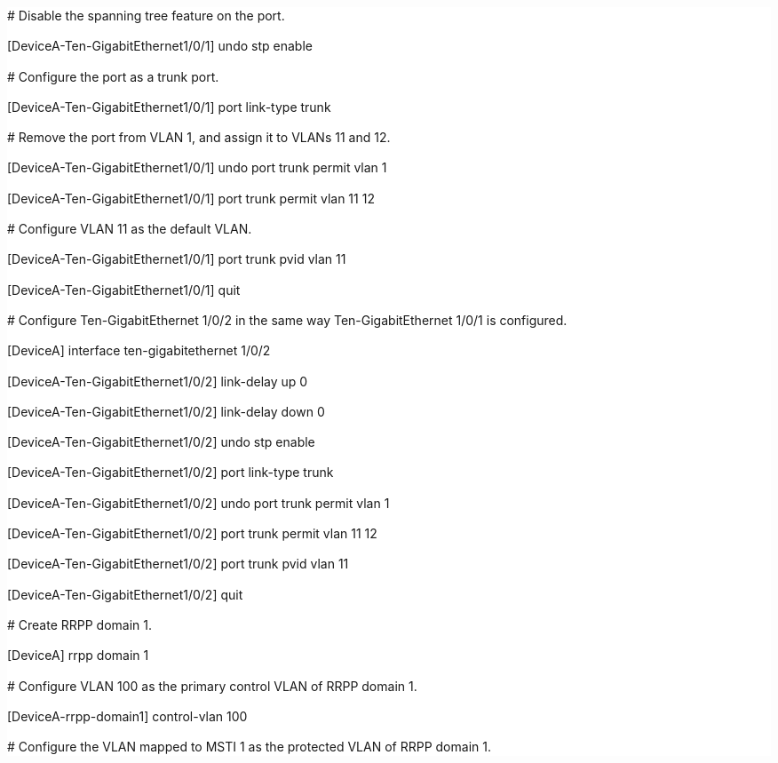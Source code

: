 \# Disable the spanning tree feature on
the port. 

\[DeviceA-Ten-GigabitEthernet1/0/1] undo stp enable

\# Configure the port as a trunk port. 

\[DeviceA-Ten-GigabitEthernet1/0/1] port link-type
trunk

\# Remove the port from VLAN 1, and assign
it to VLANs 11 and 12\. 

\[DeviceA-Ten-GigabitEthernet1/0/1] undo port trunk
permit vlan 1

\[DeviceA-Ten-GigabitEthernet1/0/1] port trunk permit
vlan 11 12

\# Configure VLAN 11 as the default VLAN. 

\[DeviceA-Ten-GigabitEthernet1/0/1] port trunk pvid
vlan 11

\[DeviceA-Ten-GigabitEthernet1/0/1] quit

\# Configure Ten-GigabitEthernet 1/0/2 in the same way Ten-GigabitEthernet 1/0/1 is configured.

\[DeviceA] interface ten-gigabitethernet 1/0/2

\[DeviceA-Ten-GigabitEthernet1/0/2] link-delay up 0

\[DeviceA-Ten-GigabitEthernet1/0/2] link-delay down 0

\[DeviceA-Ten-GigabitEthernet1/0/2] undo stp enable

\[DeviceA-Ten-GigabitEthernet1/0/2] port link-type
trunk

\[DeviceA-Ten-GigabitEthernet1/0/2] undo port trunk
permit vlan 1

\[DeviceA-Ten-GigabitEthernet1/0/2] port trunk permit
vlan 11 12

\[DeviceA-Ten-GigabitEthernet1/0/2] port trunk pvid
vlan 11

\[DeviceA-Ten-GigabitEthernet1/0/2] quit

\# Create RRPP domain 1\. 

\[DeviceA] rrpp domain 1

\# Configure VLAN 100 as the primary
control VLAN of RRPP domain 1\. 

\[DeviceA-rrpp-domain1]
control-vlan 100

\# Configure the VLAN mapped to MSTI 1 as
the protected VLAN of RRPP domain 1\. 
